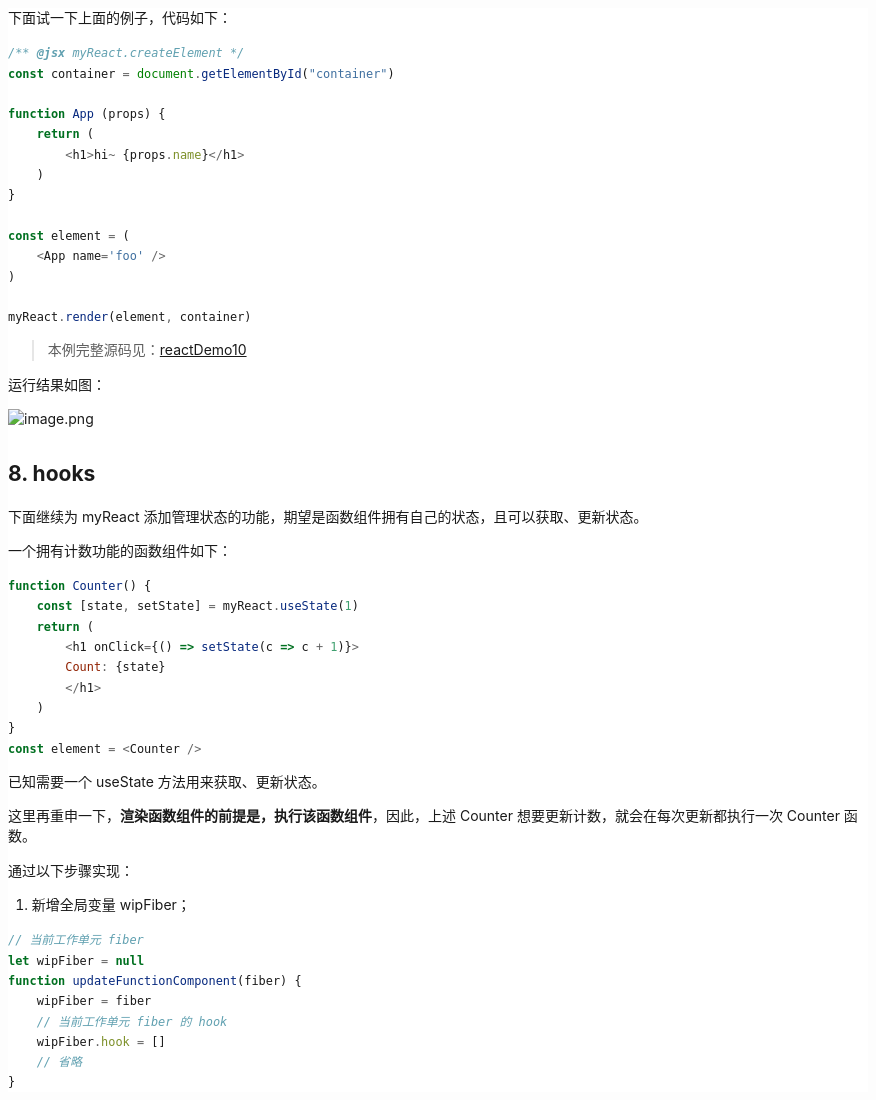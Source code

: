 下面试一下上面的例子，代码如下：

```javascript
/** @jsx myReact.createElement */
const container = document.getElementById("container")

function App (props) {
    return (
        <h1>hi~ {props.name}</h1>
    )
}

const element = (
    <App name='foo' />
)

myReact.render(element, container)
```

> 本例完整源码见：[reactDemo10](https://github.com/jiaozitang/web-learn-note/blob/main/src/%E6%89%8B%E5%86%99%E7%B3%BB%E5%88%97/React/reactDemo10.html)

运行结果如图：


![image.png](https://p9-juejin.byteimg.com/tos-cn-i-k3u1fbpfcp/a920eb5c41974c15b2db269dc95cb7f9~tplv-k3u1fbpfcp-watermark.image)


## 8. hooks

下面继续为 myReact 添加管理状态的功能，期望是函数组件拥有自己的状态，且可以获取、更新状态。

一个拥有计数功能的函数组件如下：

```javascript
function Counter() {
    const [state, setState] = myReact.useState(1)
    return (
        <h1 onClick={() => setState(c => c + 1)}>
        Count: {state}
        </h1>
    )
}
const element = <Counter />
```

已知需要一个 useState 方法用来获取、更新状态。

这里再重申一下，**渲染函数组件的前提是，执行该函数组件**，因此，上述 Counter 想要更新计数，就会在每次更新都执行一次 Counter 函数。

通过以下步骤实现：

1. 新增全局变量 wipFiber；

```javascript
// 当前工作单元 fiber
let wipFiber = null
function updateFunctionComponent(fiber) {
    wipFiber = fiber
    // 当前工作单元 fiber 的 hook
    wipFiber.hook = []
    // 省略
}
```
